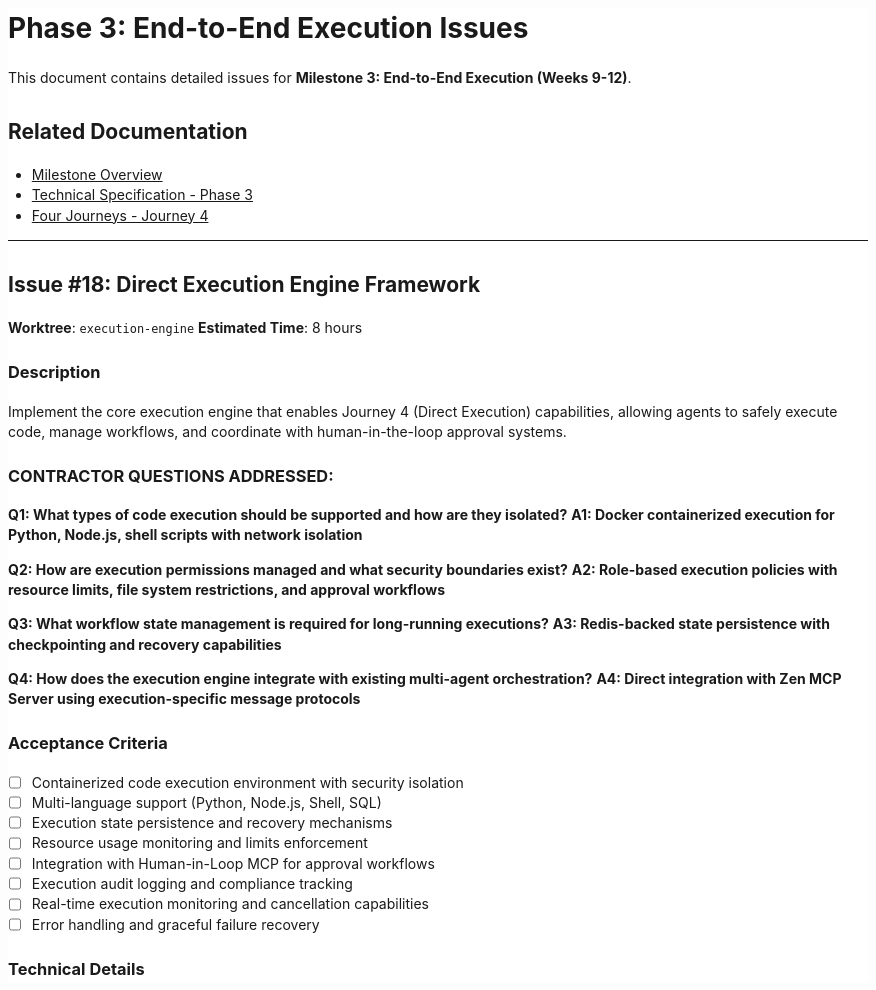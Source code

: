
# Phase 3: End-to-End Execution Issues

This document contains detailed issues for **Milestone 3: End-to-End Execution (Weeks 9-12)**.

## Related Documentation

- [Milestone Overview](milestones.md#milestone-3-end-to-end-execution-weeks-9-12)
- [Technical Specification - Phase 3](ts_3.md)
- [Four Journeys - Journey 4](four_journeys.md#journey-4-autonomous-workflows)

---

## **Issue #18: Direct Execution Engine Framework**

**Worktree**: `execution-engine`
**Estimated Time**: 8 hours

### Description

Implement the core execution engine that enables Journey 4 (Direct Execution) capabilities,
allowing agents to safely execute code, manage workflows, and coordinate with human-in-the-loop approval systems.

### **CONTRACTOR QUESTIONS ADDRESSED:**

**Q1: What types of code execution should be supported and how are they isolated?**
**A1: Docker containerized execution for Python, Node.js, shell scripts with network isolation**

**Q2: How are execution permissions managed and what security boundaries exist?**
**A2: Role-based execution policies with resource limits, file system restrictions, and approval workflows**

**Q3: What workflow state management is required for long-running executions?**
**A3: Redis-backed state persistence with checkpointing and recovery capabilities**

**Q4: How does the execution engine integrate with existing multi-agent orchestration?**
**A4: Direct integration with Zen MCP Server using execution-specific message protocols**

### Acceptance Criteria

- [ ] Containerized code execution environment with security isolation
- [ ] Multi-language support (Python, Node.js, Shell, SQL)
- [ ] Execution state persistence and recovery mechanisms
- [ ] Resource usage monitoring and limits enforcement
- [ ] Integration with Human-in-Loop MCP for approval workflows
- [ ] Execution audit logging and compliance tracking
- [ ] Real-time execution monitoring and cancellation capabilities
- [ ] Error handling and graceful failure recovery

### Technical Details
